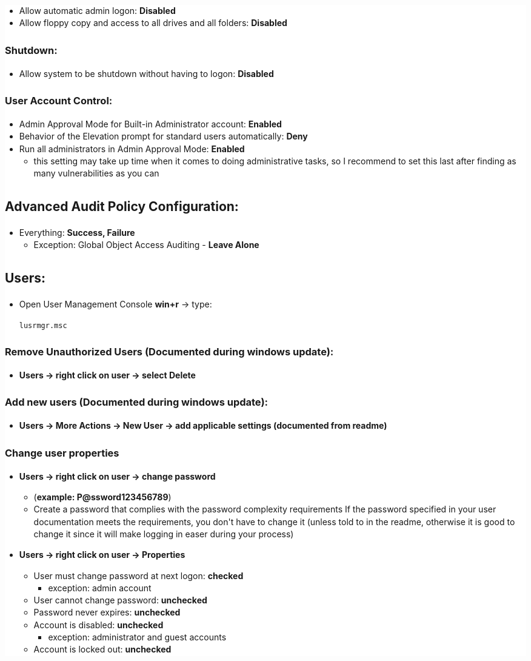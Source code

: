 * Allow automatic admin logon: **Disabled**
* Allow floppy copy and access to all drives and all folders: **Disabled**

### Shutdown: 

* Allow system to be shutdown without having to logon: **Disabled**

### User Account Control:

* Admin Approval Mode for Built-in Administrator account: **Enabled**
* Behavior of the Elevation prompt for standard users automatically: **Deny**
* Run all administrators in Admin Approval Mode: **Enabled** 
	* this setting may take up time when it comes to doing administrative tasks, so I recommend to set this last after finding as many vulnerabilities as you can

## Advanced Audit Policy Configuration:

* Everything: **Success, Failure**
	* Exception: Global Object Access Auditing - **Leave Alone**

## Users:

* Open User Management Console
**win+r** &rarr; type:
	```
	lusrmgr.msc
	```

### Remove Unauthorized Users (Documented during windows update):

* **Users &rarr; right click on user &rarr; select Delete**

### Add new users (Documented during windows update):

* **Users &rarr; More Actions &rarr; New User &rarr; add applicable settings (documented from readme)**

### Change user properties

* **Users &rarr; right click on user &rarr; change password**
	* (**example: P@ssword123456789**)
	* Create a password that complies with the password complexity requirements
If the password specified in your user documentation meets the requirements, you don't have to change it (unless told to in the readme, otherwise it is good to change it since it will make logging in easer during your process)

* **Users &rarr; right click on user &rarr; Properties**

	* User must change password at next logon: **checked**   
		* exception: admin account  
	* User cannot change password: **unchecked**
	* Password never expires: **unchecked**
	* Account is disabled: **unchecked** 
		* exception: administrator and guest accounts
	* Account is locked out: **unchecked**
	